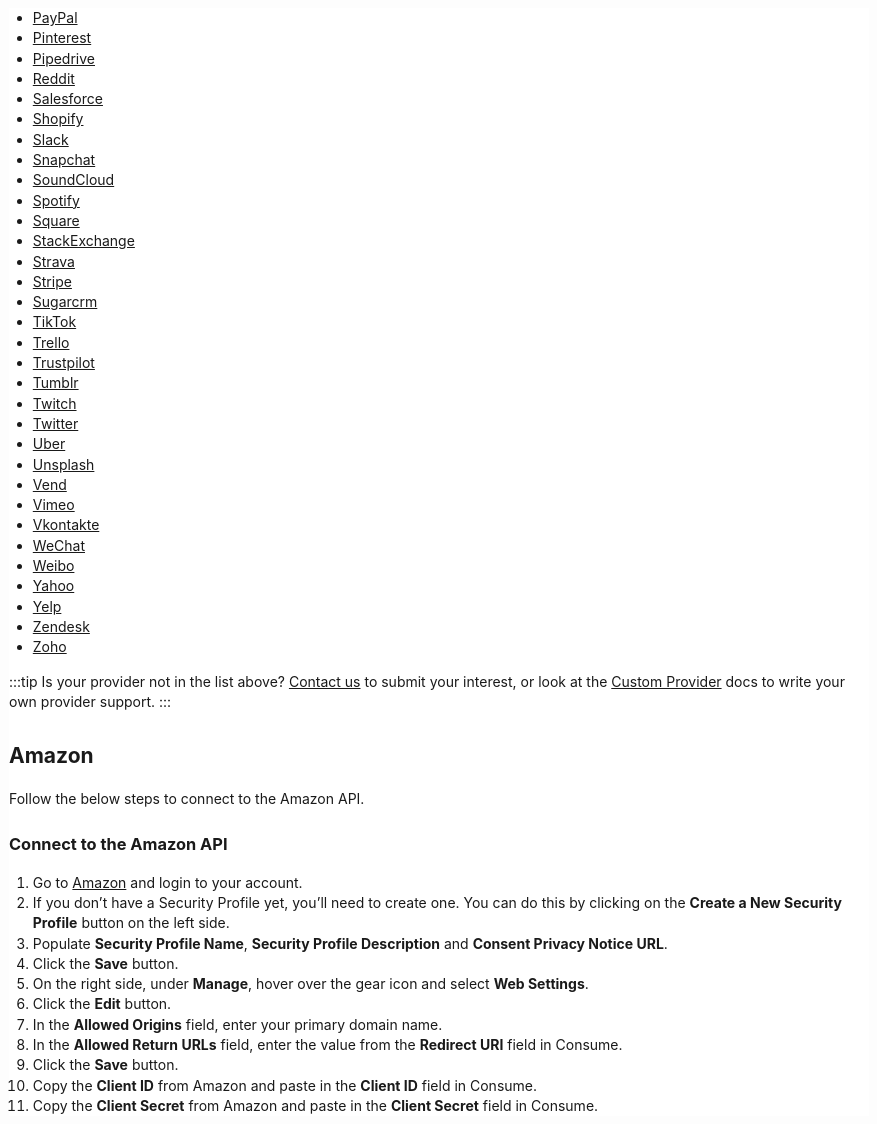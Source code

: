 - [PayPal](https://paypal.com)
- [Pinterest](https://pinterest.com)
- [Pipedrive](https://pipedrive.com)
- [Reddit](https://reddit.com)
- [Salesforce](https://salesforce.com)
- [Shopify](https://shopify.com)
- [Slack](https://slack.com)
- [Snapchat](https://snapchat.com)
- [SoundCloud](https://soundcloud.com)
- [Spotify](https://spotify.com)
- [Square](https://squareup.com)
- [StackExchange](https://stackexchange.com)
- [Strava](https://strava.com)
- [Stripe](https://stripe.com)
- [Sugarcrm](https://sugarcrm.com)
- [TikTok](https://tiktok.com)
- [Trello](https://trello.com)
- [Trustpilot](https://trustpilot.com)
- [Tumblr](https://tumblr.com)
- [Twitch](https://twitch.tv)
- [Twitter](https://twitter.com)
- [Uber](https://uber.com)
- [Unsplash](https://unsplash.com)
- [Vend](https://vend.com)
- [Vimeo](https://vimeo.com)
- [Vkontakte](https://vk.com)
- [WeChat](https://wechat.com)
- [Weibo](https://weibo.com)
- [Yahoo](https://yahoo.com)
- [Yelp](https://yelp.com)
- [Zendesk](https://zendesk.com)
- [Zoho](https://zoho.com)

:::tip
Is your provider not in the list above? [Contact us](https://verbb.io/contact) to submit your interest, or look at the [Custom Provider](docs:developers/custom-provider) docs to write your own provider support.
:::

## Amazon
Follow the below steps to connect to the Amazon API.

### Connect to the Amazon API
1. Go to <a href="https://developer.amazon.com/lwa/sp/overview.html" target="_blank">Amazon</a> and login to your account.
1. If you don’t have a Security Profile yet, you’ll need to create one. You can do this by clicking on the **Create a New Security Profile** button on the left side.
1. Populate **Security Profile Name**, **Security Profile Description** and **Consent Privacy Notice URL**.
1. Click the **Save** button.
1. On the right side, under **Manage**, hover over the gear icon and select **Web Settings**.
1. Click the **Edit** button.
1. In the **Allowed Origins** field, enter your primary domain name.
1. In the **Allowed Return URLs** field, enter the value from the **Redirect URI** field in Consume.
1. Click the **Save** button.
1. Copy the **Client ID** from Amazon and paste in the **Client ID** field in Consume.
1. Copy the **Client Secret** from Amazon and paste in the **Client Secret** field in Consume.
